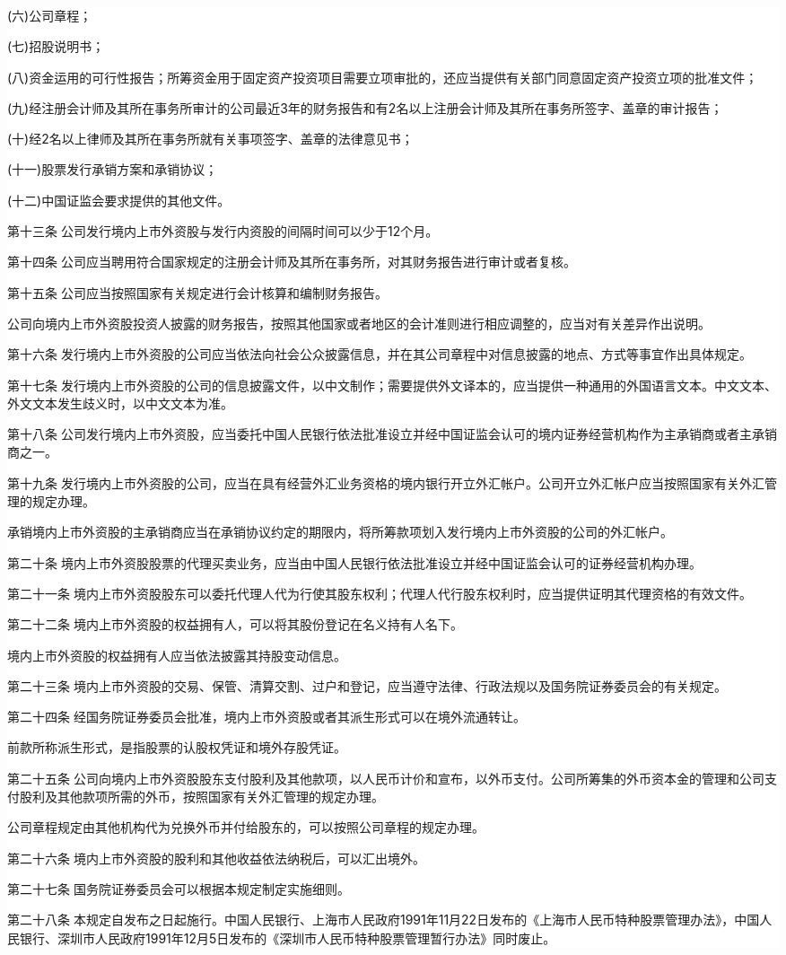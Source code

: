 (六)公司章程；

(七)招股说明书；

(八)资金运用的可行性报告；所筹资金用于固定资产投资项目需要立项审批的，还应当提供有关部门同意固定资产投资立项的批准文件；

(九)经注册会计师及其所在事务所审计的公司最近3年的财务报告和有2名以上注册会计师及其所在事务所签字、盖章的审计报告；

(十)经2名以上律师及其所在事务所就有关事项签字、盖章的法律意见书；

(十一)股票发行承销方案和承销协议；

(十二)中国证监会要求提供的其他文件。

第十三条 公司发行境内上市外资股与发行内资股的间隔时间可以少于12个月。

第十四条 公司应当聘用符合国家规定的注册会计师及其所在事务所，对其财务报告进行审计或者复核。

第十五条 公司应当按照国家有关规定进行会计核算和编制财务报告。

公司向境内上市外资股投资人披露的财务报告，按照其他国家或者地区的会计准则进行相应调整的，应当对有关差异作出说明。

第十六条 发行境内上市外资股的公司应当依法向社会公众披露信息，并在其公司章程中对信息披露的地点、方式等事宜作出具体规定。

第十七条 发行境内上市外资股的公司的信息披露文件，以中文制作；需要提供外文译本的，应当提供一种通用的外国语言文本。中文文本、外文文本发生歧义时，以中文文本为准。

第十八条 公司发行境内上市外资股，应当委托中国人民银行依法批准设立并经中国证监会认可的境内证券经营机构作为主承销商或者主承销商之一。

第十九条 发行境内上市外资股的公司，应当在具有经营外汇业务资格的境内银行开立外汇帐户。公司开立外汇帐户应当按照国家有关外汇管理的规定办理。

承销境内上市外资股的主承销商应当在承销协议约定的期限内，将所筹款项划入发行境内上市外资股的公司的外汇帐户。

第二十条 境内上市外资股股票的代理买卖业务，应当由中国人民银行依法批准设立并经中国证监会认可的证券经营机构办理。

第二十一条 境内上市外资股股东可以委托代理人代为行使其股东权利；代理人代行股东权利时，应当提供证明其代理资格的有效文件。

第二十二条 境内上市外资股的权益拥有人，可以将其股份登记在名义持有人名下。

境内上市外资股的权益拥有人应当依法披露其持股变动信息。

第二十三条 境内上市外资股的交易、保管、清算交割、过户和登记，应当遵守法律、行政法规以及国务院证券委员会的有关规定。

第二十四条 经国务院证券委员会批准，境内上市外资股或者其派生形式可以在境外流通转让。

前款所称派生形式，是指股票的认股权凭证和境外存股凭证。

第二十五条 公司向境内上市外资股股东支付股利及其他款项，以人民币计价和宣布，以外币支付。公司所筹集的外币资本金的管理和公司支付股利及其他款项所需的外币，按照国家有关外汇管理的规定办理。

公司章程规定由其他机构代为兑换外币并付给股东的，可以按照公司章程的规定办理。

第二十六条 境内上市外资股的股利和其他收益依法纳税后，可以汇出境外。

第二十七条 国务院证券委员会可以根据本规定制定实施细则。

第二十八条 本规定自发布之日起施行。中国人民银行、上海市人民政府1991年11月22日发布的《上海市人民币特种股票管理办法》，中国人民银行、深圳市人民政府1991年12月5日发布的《深圳市人民币特种股票管理暂行办法》同时废止。